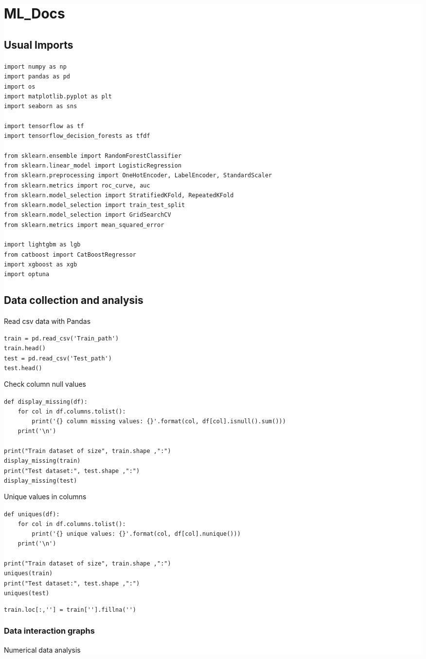 # ML_Docs
## Usual Imports
```
import numpy as np
import pandas as pd
import os
import matplotlib.pyplot as plt
import seaborn as sns

import tensorflow as tf
import tensorflow_decision_forests as tfdf

from sklearn.ensemble import RandomForestClassifier
from sklearn.linear_model import LogisticRegression
from sklearn.preprocessing import OneHotEncoder, LabelEncoder, StandardScaler
from sklearn.metrics import roc_curve, auc
from sklearn.model_selection import StratifiedKFold, RepeatedKFold
from sklearn.model_selection import train_test_split
from sklearn.model_selection import GridSearchCV
from sklearn.metrics import mean_squared_error

import lightgbm as lgb
from catboost import CatBoostRegressor
import xgboost as xgb
import optuna
```

## Data collection and analysis
Read csv data with Pandas
```
train = pd.read_csv('Train_path')
train.head()
test = pd.read_csv('Test_path')
test.head()
```
Check column null values
```
def display_missing(df):    
    for col in df.columns.tolist():          
        print('{} column missing values: {}'.format(col, df[col].isnull().sum()))
    print('\n')
    
print("Train dataset of size", train.shape ,":")
display_missing(train)
print("Test dataset:", test.shape ,":")
display_missing(test)
```
Unique values in columns
```
def uniques(df):    
    for col in df.columns.tolist():          
        print('{} unique values: {}'.format(col, df[col].nunique()))
    print('\n')
    
print("Train dataset of size", train.shape ,":")
uniques(train)
print("Test dataset:", test.shape ,":")
uniques(test)
```
```train.loc[:,''] = train[''].fillna('')```
### Data interaction graphs
Numerical data analysis
```